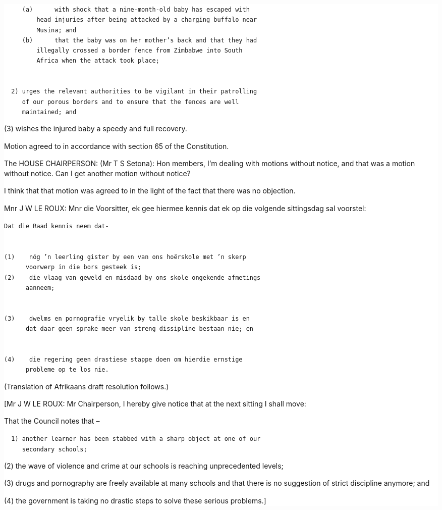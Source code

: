 
         (a)      with shock that a nine-month-old baby has escaped with
             head injuries after being attacked by a charging buffalo near
             Musina; and
         (b)      that the baby was on her mother’s back and that they had
             illegally crossed a border fence from Zimbabwe into South
             Africa when the attack took place;


      2) urges the relevant authorities to be vigilant in their patrolling
         of our porous borders and to ensure that the fences are well
         maintained; and


   (3)      wishes the injured baby a speedy and full recovery.

Motion agreed to in accordance with section 65 of the Constitution.

The HOUSE CHAIRPERSON: (Mr T S Setona): Hon members, I’m dealing with
motions without notice, and that was a motion without notice. Can I get
another motion without notice?

I think that that motion was agreed to in the light of the fact that there
was no objection.

Mnr J W LE ROUX: Mnr die Voorsitter, ek gee hiermee kennis dat ek op die
volgende sittingsdag sal voorstel:

    Dat die Raad kennis neem dat-


    (1)    nóg ’n leerling gister by een van ons hoërskole met ’n skerp
          voorwerp in die bors gesteek is;
    (2)    die vlaag van geweld en misdaad by ons skole ongekende afmetings
          aanneem;


    (3)    dwelms en pornografie vryelik by talle skole beskikbaar is en
          dat daar geen sprake meer van streng dissipline bestaan nie; en


    (4)    die regering geen drastiese stappe doen om hierdie ernstige
          probleme op te los nie.
(Translation of Afrikaans draft resolution follows.)

[Mr J W LE ROUX: Mr Chairperson, I hereby give notice that at the next
sitting I shall move:

   That the Council notes that –

      1) another learner has been stabbed with a sharp object at one of our
         secondary schools;

   (2)      the wave of violence and crime at our schools is reaching
         unprecedented levels;

   (3)      drugs and pornography are freely available at many schools and
         that there is no suggestion of strict discipline anymore; and

   (4)      the government is taking no drastic steps to solve these serious
         problems.]
